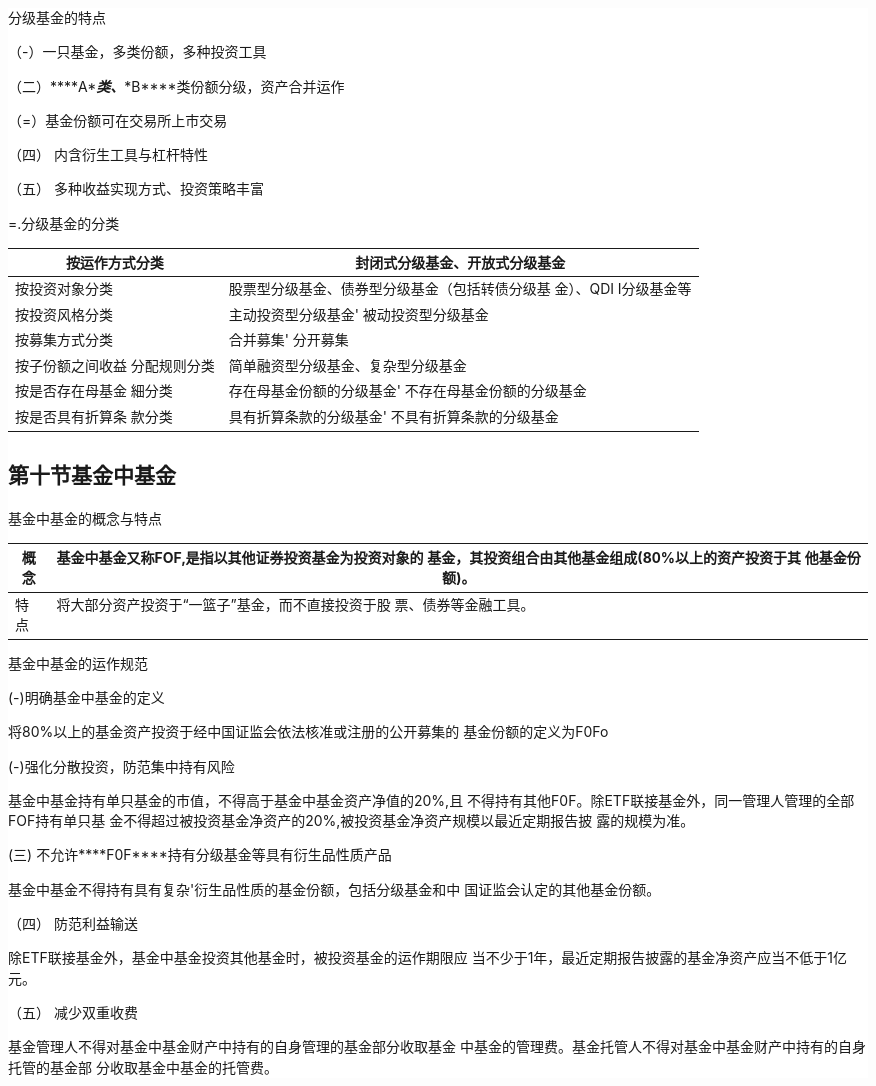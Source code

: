 分级基金的特点

（-）一只基金，多类份额，多种投资工具

（二）***\*A\****类、***\*B\****类份额分级，资产合并运作

（=）基金份额可在交易所上市交易

（四）	内含衍生工具与杠杆特性

（五）	多种收益实现方式、投资策略丰富

=.分级基金的分类

| 按运作方式分类                | 封闭式分级基金、开放式分级基金                               |
| ----------------------------- | ------------------------------------------------------------ |
| 按投资对象分类                | 股票型分级基金、债券型分级基金（包括转债分级基 金）、QDI I分级基金等 |
| 按投资风格分类                | 主动投资型分级基金' 被动投资型分级基金                       |
| 按募集方式分类                | 合并募集' 分开募集                                           |
| 按子份额之间收益 分配规则分类 | 简单融资型分级基金、复杂型分级基金                           |
| 按是否存在母基金 細分类       | 存在母基金份额的分级基金' 不存在母基金份额的分级基金         |
| 按是否具有折算条 款分类       | 具有折算条款的分级基金' 不具有折算条款的分级基金             |

 

## 第十节基金中基金

基金中基金的概念与特点

| 概念 | 基金中基金又称FOF,是指以其他证券投资基金为投资对象的 基金，其投资组合由其他基金组成(80%以上的资产投资于其 他基金份额)。 |
| ---- | ------------------------------------------------------------ |
| 特点 | 将大部分资产投资于“一篮子”基金，而不直接投资于股 票、债券等金融工具。 |

 

基金中基金的运作规范

(-)明确基金中基金的定义

将80%以上的基金资产投资于经中国证监会依法核准或注册的公开募集的 基金份额的定义为F0Fo

(-)强化分散投资，防范集中持有风险

基金中基金持有单只基金的市值，不得高于基金中基金资产净值的20%,且 不得持有其他F0F。除ETF联接基金外，同一管理人管理的全部FOF持有单只基 金不得超过被投资基金净资产的20%,被投资基金净资产规模以最近定期报告披 露的规模为准。

(三) 不允许***\*F0F\****持有分级基金等具有衍生品性质产品

基金中基金不得持有具有复杂'衍生品性质的基金份额，包括分级基金和中 国证监会认定的其他基金份额。

（四）	防范利益输送

除ETF联接基金外，基金中基金投资其他基金时，被投资基金的运作期限应 当不少于1年，最近定期报告披露的基金净资产应当不低于1亿元。

（五）	减少双重收费

基金管理人不得对基金中基金财产中持有的自身管理的基金部分收取基金 中基金的管理费。基金托管人不得对基金中基金财产中持有的自身托管的基金部 分收取基金中基金的托管费。
